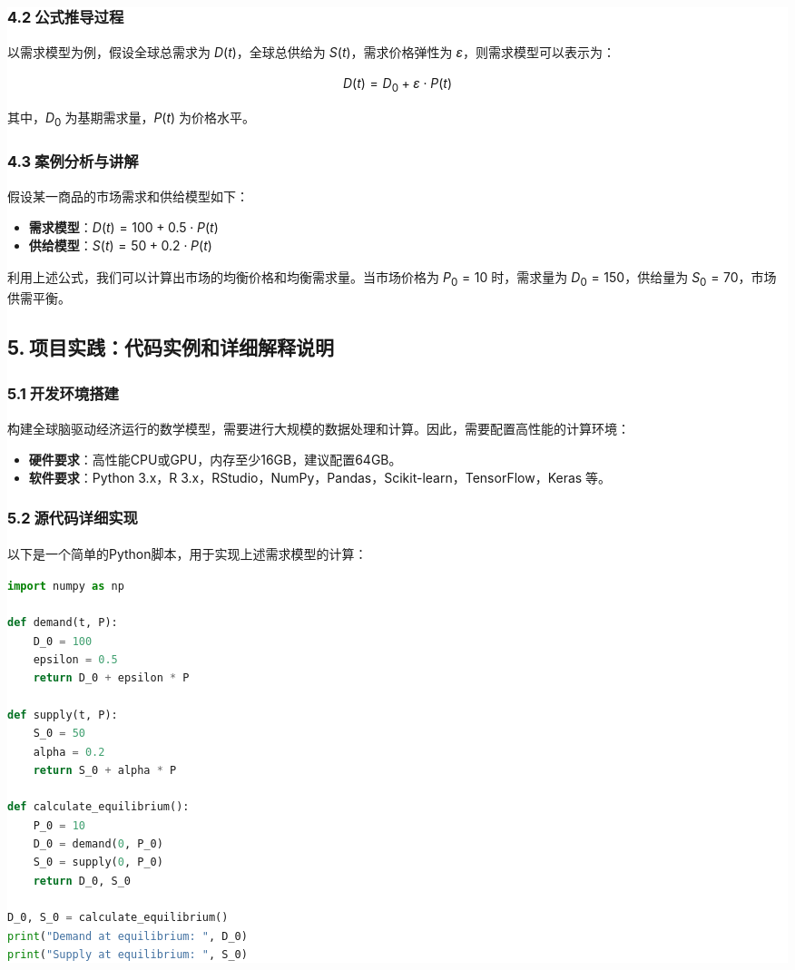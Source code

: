 ### 4.2 公式推导过程

以需求模型为例，假设全球总需求为 $D(t)$，全球总供给为 $S(t)$，需求价格弹性为 $\varepsilon$，则需求模型可以表示为：

$$
D(t) = D_0 + \varepsilon \cdot P(t)
$$

其中，$D_0$ 为基期需求量，$P(t)$ 为价格水平。

### 4.3 案例分析与讲解

假设某一商品的市场需求和供给模型如下：

- **需求模型**：$D(t) = 100 + 0.5 \cdot P(t)$
- **供给模型**：$S(t) = 50 + 0.2 \cdot P(t)$

利用上述公式，我们可以计算出市场的均衡价格和均衡需求量。当市场价格为 $P_0=10$ 时，需求量为 $D_0=150$，供给量为 $S_0=70$，市场供需平衡。

## 5. 项目实践：代码实例和详细解释说明

### 5.1 开发环境搭建

构建全球脑驱动经济运行的数学模型，需要进行大规模的数据处理和计算。因此，需要配置高性能的计算环境：

- **硬件要求**：高性能CPU或GPU，内存至少16GB，建议配置64GB。
- **软件要求**：Python 3.x，R 3.x，RStudio，NumPy，Pandas，Scikit-learn，TensorFlow，Keras 等。

### 5.2 源代码详细实现

以下是一个简单的Python脚本，用于实现上述需求模型的计算：

```python
import numpy as np

def demand(t, P):
    D_0 = 100
    epsilon = 0.5
    return D_0 + epsilon * P

def supply(t, P):
    S_0 = 50
    alpha = 0.2
    return S_0 + alpha * P

def calculate_equilibrium():
    P_0 = 10
    D_0 = demand(0, P_0)
    S_0 = supply(0, P_0)
    return D_0, S_0

D_0, S_0 = calculate_equilibrium()
print("Demand at equilibrium: ", D_0)
print("Supply at equilibrium: ", S_0)
```

